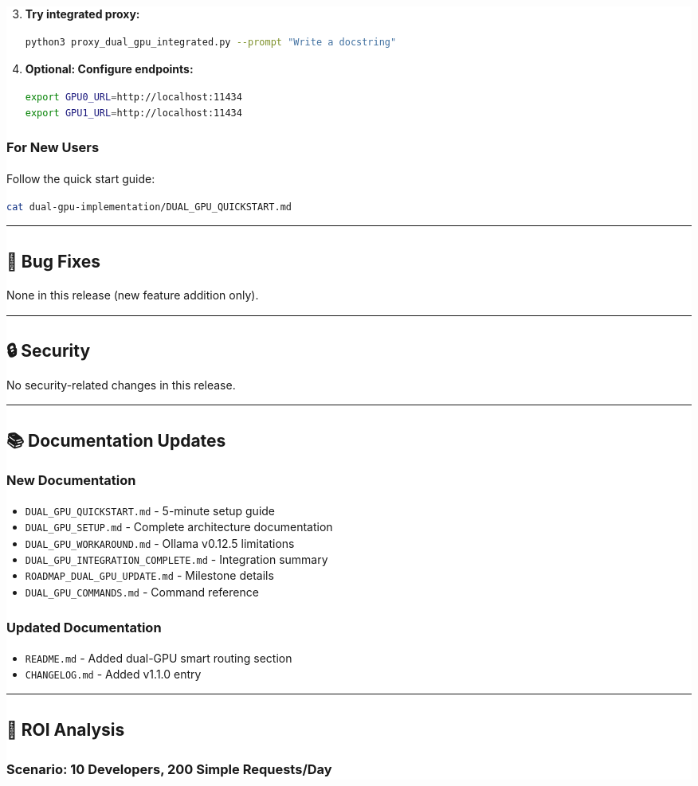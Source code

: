 3. **Try integrated proxy:**
   ```bash
   python3 proxy_dual_gpu_integrated.py --prompt "Write a docstring"
   ```

4. **Optional: Configure endpoints:**
   ```bash
   export GPU0_URL=http://localhost:11434
   export GPU1_URL=http://localhost:11434
   ```

### For New Users

Follow the quick start guide:
```bash
cat dual-gpu-implementation/DUAL_GPU_QUICKSTART.md
```

---

## 🐛 Bug Fixes

None in this release (new feature addition only).

---

## 🔒 Security

No security-related changes in this release.

---

## 📚 Documentation Updates

### New Documentation
- `DUAL_GPU_QUICKSTART.md` - 5-minute setup guide
- `DUAL_GPU_SETUP.md` - Complete architecture documentation
- `DUAL_GPU_WORKAROUND.md` - Ollama v0.12.5 limitations
- `DUAL_GPU_INTEGRATION_COMPLETE.md` - Integration summary
- `ROADMAP_DUAL_GPU_UPDATE.md` - Milestone details
- `DUAL_GPU_COMMANDS.md` - Command reference

### Updated Documentation
- `README.md` - Added dual-GPU smart routing section
- `CHANGELOG.md` - Added v1.1.0 entry

---

## 🎯 ROI Analysis

### Scenario: 10 Developers, 200 Simple Requests/Day
